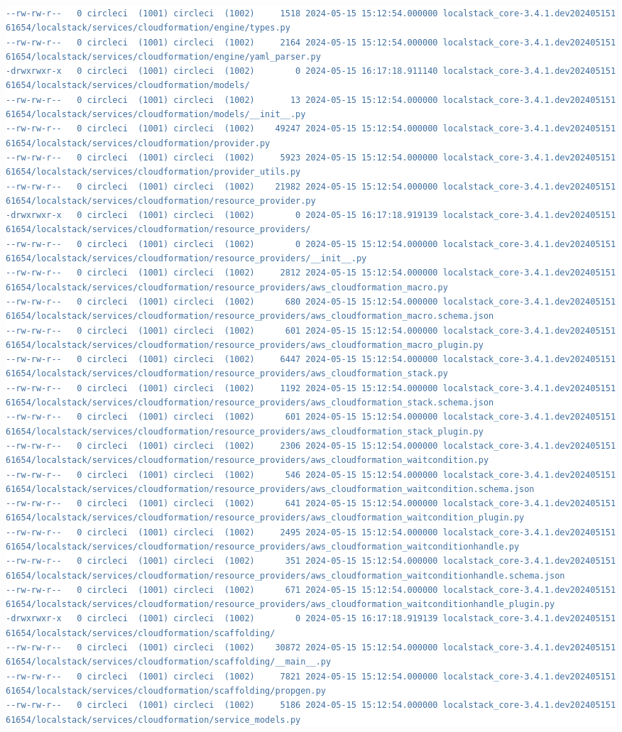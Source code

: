 ```diff
--rw-rw-r--   0 circleci  (1001) circleci  (1002)     1518 2024-05-15 15:12:54.000000 localstack_core-3.4.1.dev20240515161654/localstack/services/cloudformation/engine/types.py
--rw-rw-r--   0 circleci  (1001) circleci  (1002)     2164 2024-05-15 15:12:54.000000 localstack_core-3.4.1.dev20240515161654/localstack/services/cloudformation/engine/yaml_parser.py
-drwxrwxr-x   0 circleci  (1001) circleci  (1002)        0 2024-05-15 16:17:18.911140 localstack_core-3.4.1.dev20240515161654/localstack/services/cloudformation/models/
--rw-rw-r--   0 circleci  (1001) circleci  (1002)       13 2024-05-15 15:12:54.000000 localstack_core-3.4.1.dev20240515161654/localstack/services/cloudformation/models/__init__.py
--rw-rw-r--   0 circleci  (1001) circleci  (1002)    49247 2024-05-15 15:12:54.000000 localstack_core-3.4.1.dev20240515161654/localstack/services/cloudformation/provider.py
--rw-rw-r--   0 circleci  (1001) circleci  (1002)     5923 2024-05-15 15:12:54.000000 localstack_core-3.4.1.dev20240515161654/localstack/services/cloudformation/provider_utils.py
--rw-rw-r--   0 circleci  (1001) circleci  (1002)    21982 2024-05-15 15:12:54.000000 localstack_core-3.4.1.dev20240515161654/localstack/services/cloudformation/resource_provider.py
-drwxrwxr-x   0 circleci  (1001) circleci  (1002)        0 2024-05-15 16:17:18.919139 localstack_core-3.4.1.dev20240515161654/localstack/services/cloudformation/resource_providers/
--rw-rw-r--   0 circleci  (1001) circleci  (1002)        0 2024-05-15 15:12:54.000000 localstack_core-3.4.1.dev20240515161654/localstack/services/cloudformation/resource_providers/__init__.py
--rw-rw-r--   0 circleci  (1001) circleci  (1002)     2812 2024-05-15 15:12:54.000000 localstack_core-3.4.1.dev20240515161654/localstack/services/cloudformation/resource_providers/aws_cloudformation_macro.py
--rw-rw-r--   0 circleci  (1001) circleci  (1002)      680 2024-05-15 15:12:54.000000 localstack_core-3.4.1.dev20240515161654/localstack/services/cloudformation/resource_providers/aws_cloudformation_macro.schema.json
--rw-rw-r--   0 circleci  (1001) circleci  (1002)      601 2024-05-15 15:12:54.000000 localstack_core-3.4.1.dev20240515161654/localstack/services/cloudformation/resource_providers/aws_cloudformation_macro_plugin.py
--rw-rw-r--   0 circleci  (1001) circleci  (1002)     6447 2024-05-15 15:12:54.000000 localstack_core-3.4.1.dev20240515161654/localstack/services/cloudformation/resource_providers/aws_cloudformation_stack.py
--rw-rw-r--   0 circleci  (1001) circleci  (1002)     1192 2024-05-15 15:12:54.000000 localstack_core-3.4.1.dev20240515161654/localstack/services/cloudformation/resource_providers/aws_cloudformation_stack.schema.json
--rw-rw-r--   0 circleci  (1001) circleci  (1002)      601 2024-05-15 15:12:54.000000 localstack_core-3.4.1.dev20240515161654/localstack/services/cloudformation/resource_providers/aws_cloudformation_stack_plugin.py
--rw-rw-r--   0 circleci  (1001) circleci  (1002)     2306 2024-05-15 15:12:54.000000 localstack_core-3.4.1.dev20240515161654/localstack/services/cloudformation/resource_providers/aws_cloudformation_waitcondition.py
--rw-rw-r--   0 circleci  (1001) circleci  (1002)      546 2024-05-15 15:12:54.000000 localstack_core-3.4.1.dev20240515161654/localstack/services/cloudformation/resource_providers/aws_cloudformation_waitcondition.schema.json
--rw-rw-r--   0 circleci  (1001) circleci  (1002)      641 2024-05-15 15:12:54.000000 localstack_core-3.4.1.dev20240515161654/localstack/services/cloudformation/resource_providers/aws_cloudformation_waitcondition_plugin.py
--rw-rw-r--   0 circleci  (1001) circleci  (1002)     2495 2024-05-15 15:12:54.000000 localstack_core-3.4.1.dev20240515161654/localstack/services/cloudformation/resource_providers/aws_cloudformation_waitconditionhandle.py
--rw-rw-r--   0 circleci  (1001) circleci  (1002)      351 2024-05-15 15:12:54.000000 localstack_core-3.4.1.dev20240515161654/localstack/services/cloudformation/resource_providers/aws_cloudformation_waitconditionhandle.schema.json
--rw-rw-r--   0 circleci  (1001) circleci  (1002)      671 2024-05-15 15:12:54.000000 localstack_core-3.4.1.dev20240515161654/localstack/services/cloudformation/resource_providers/aws_cloudformation_waitconditionhandle_plugin.py
-drwxrwxr-x   0 circleci  (1001) circleci  (1002)        0 2024-05-15 16:17:18.919139 localstack_core-3.4.1.dev20240515161654/localstack/services/cloudformation/scaffolding/
--rw-rw-r--   0 circleci  (1001) circleci  (1002)    30872 2024-05-15 15:12:54.000000 localstack_core-3.4.1.dev20240515161654/localstack/services/cloudformation/scaffolding/__main__.py
--rw-rw-r--   0 circleci  (1001) circleci  (1002)     7821 2024-05-15 15:12:54.000000 localstack_core-3.4.1.dev20240515161654/localstack/services/cloudformation/scaffolding/propgen.py
--rw-rw-r--   0 circleci  (1001) circleci  (1002)     5186 2024-05-15 15:12:54.000000 localstack_core-3.4.1.dev20240515161654/localstack/services/cloudformation/service_models.py
```